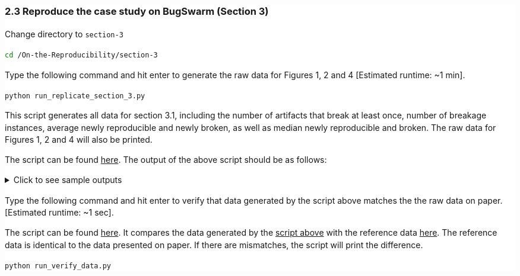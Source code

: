 
### 2.3 Reproduce the case study on BugSwarm (Section 3)


Change directory to `section-3`

``` sh
cd /On-the-Reproducibility/section-3
```

Type the following command and hit enter to generate the raw data for Figures 1, 2 and 4 [Estimated runtime: ~1 min].

``` sh
python run_replicate_section_3.py
```

This script generates all data for section 3.1, including the number of artifacts that break at least once, number of breakage instances, average newly reproducible and newly broken, as well as median newly reproducible and broken. The raw data for Figures 1, 2 and 4 will also be printed.

The script can be found [here](section-3). The output of the above script should be as follows:


<details><summary>Click to see sample outputs</summary></details>

Type the following command and hit enter to verify that data generated by the script above matches the the raw data on paper. [Estimated runtime: ~1 sec].

The script can be found [here](section-3/run_verify_data.py). It compares the data generated by the [script above](section-3/run_replicate_section_3.py) with the reference data [here](section-3/reference). The reference data is identical to the data presented on paper. If there are mismatches, the script will print the difference.

```bash
python run_verify_data.py
```
